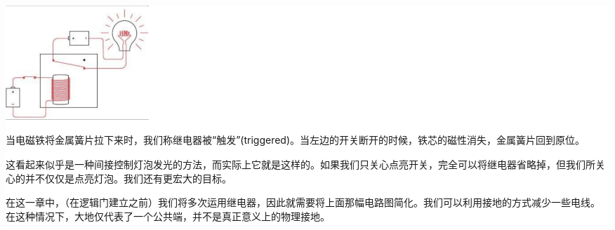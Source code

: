 <img src="image/image-20241206103900804.png" alt="image-20241206103900804" style="zoom:25%;" />

当电磁铁将金属簧片拉下来时，我们称继电器被“触发”(triggered)。当左边的开关断开的时候，铁芯的磁性消失，金属簧片回到原位。

这看起来似乎是一种间接控制灯泡发光的方法，而实际上它就是这样的。如果我们只关心点亮开关，完全可以将继电器省略掉，但我们所关心的并不仅仅是点亮灯泡。我们还有更宏大的目标。

在这一章中，（在逻辑门建立之前）我们将多次运用继电器，因此就需要将上面那幅电路图简化。我们可以利用接地的方式减少一些电线。在这种情况下，大地仅代表了一个公共端，并不是真正意义上的物理接地。

